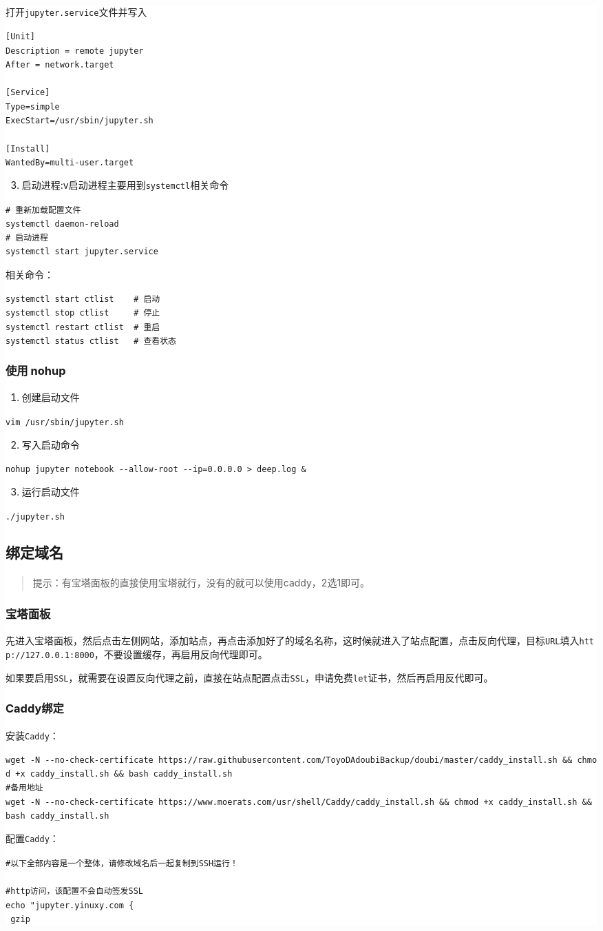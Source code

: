 打开`jupyter.service`文件并写入
```
[Unit]
Description = remote jupyter
After = network.target

[Service]
Type=simple
ExecStart=/usr/sbin/jupyter.sh

[Install]
WantedBy=multi-user.target
```
3. 启动进程:v启动进程主要用到`systemctl`相关命令
```
# 重新加载配置文件
systemctl daemon-reload
# 启动进程
systemctl start jupyter.service
```
相关命令：
```
systemctl start ctlist    # 启动
systemctl stop ctlist     # 停止
systemctl restart ctlist  # 重启
systemctl status ctlist   # 查看状态
```
###  使用 nohup ###
1. 创建启动文件
```
vim /usr/sbin/jupyter.sh
```
2. 写入启动命令
```
nohup jupyter notebook --allow-root --ip=0.0.0.0 > deep.log &
```
3. 运行启动文件
```
./jupyter.sh
```

## 绑定域名 ##
> 提示：有宝塔面板的直接使用宝塔就行，没有的就可以使用caddy，2选1即可。
### 宝塔面板 ###
先进入宝塔面板，然后点击左侧网站，添加站点，再点击添加好了的域名名称，这时候就进入了站点配置，点击反向代理，目标`URL`填入`http://127.0.0.1:8000`，不要设置缓存，再启用反向代理即可。

如果要启用`SSL`，就需要在设置反向代理之前，直接在站点配置点击`SSL`，申请免费`let`证书，然后再启用反代即可。

### Caddy绑定 ###
安装`Caddy`：
```
wget -N --no-check-certificate https://raw.githubusercontent.com/ToyoDAdoubiBackup/doubi/master/caddy_install.sh && chmod +x caddy_install.sh && bash caddy_install.sh
#备用地址
wget -N --no-check-certificate https://www.moerats.com/usr/shell/Caddy/caddy_install.sh && chmod +x caddy_install.sh && bash caddy_install.sh
```
配置`Caddy`：
```
#以下全部内容是一个整体，请修改域名后一起复制到SSH运行！

#http访问，该配置不会自动签发SSL
echo "jupyter.yinuxy.com {
 gzip
```